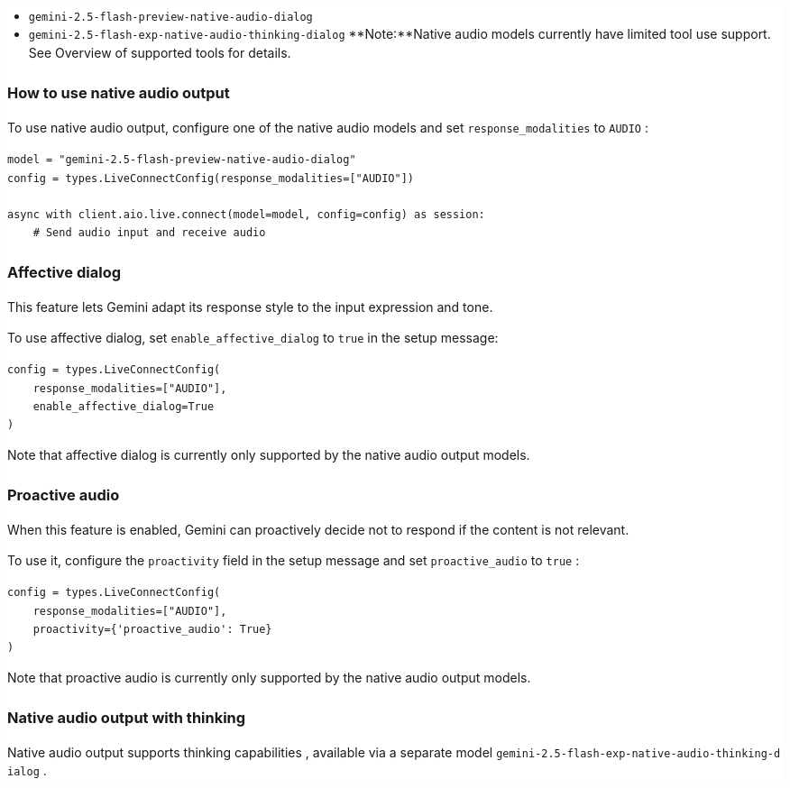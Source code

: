 - `gemini-2.5-flash-preview-native-audio-dialog`
- `gemini-2.5-flash-exp-native-audio-thinking-dialog`
**Note:**Native audio models currently have limited tool use support. See Overview of supported tools for details.
### How to use native audio output

To use native audio output, configure one of the native audio models and set `response_modalities` to `AUDIO` :

```
model = "gemini-2.5-flash-preview-native-audio-dialog"
config = types.LiveConnectConfig(response_modalities=["AUDIO"])

async with client.aio.live.connect(model=model, config=config) as session:
    # Send audio input and receive audio
```

### Affective dialog

This feature lets Gemini adapt its response style to the input expression and
tone.

To use affective dialog, set `enable_affective_dialog` to `true` in the setup
message:

```
config = types.LiveConnectConfig(
    response_modalities=["AUDIO"],
    enable_affective_dialog=True
)
```

Note that affective dialog is currently only supported by the native audio
output models.

### Proactive audio

When this feature is enabled, Gemini can proactively decide not to respond
if the content is not relevant.

To use it, configure the `proactivity` field in the setup message and set `proactive_audio` to `true` :

```
config = types.LiveConnectConfig(
    response_modalities=["AUDIO"],
    proactivity={'proactive_audio': True}
)
```

Note that proactive audio is currently only supported by the native audio output
models.

### Native audio output with thinking

Native audio output supports thinking capabilities ,
available via a separate model `gemini-2.5-flash-exp-native-audio-thinking-dialog` .
